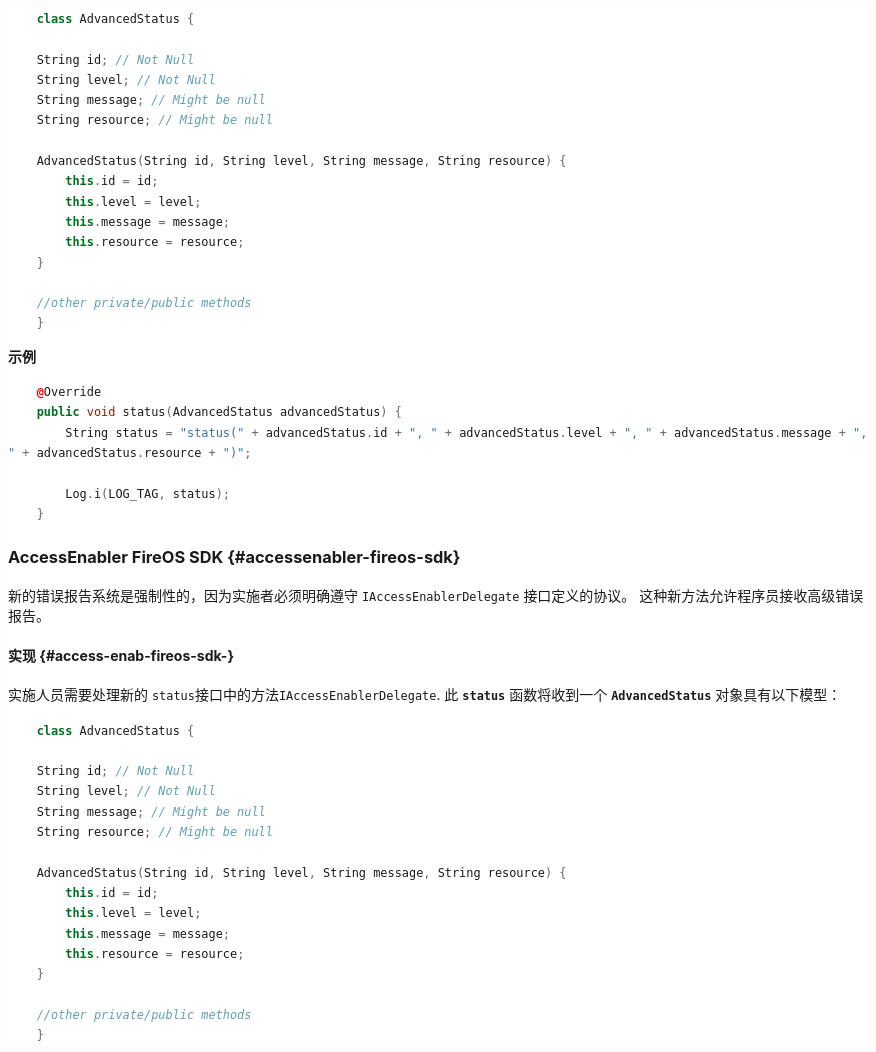 ```C++
    class AdvancedStatus {
    
    String id; // Not Null
    String level; // Not Null
    String message; // Might be null
    String resource; // Might be null

    AdvancedStatus(String id, String level, String message, String resource) {
        this.id = id;
        this.level = level;
        this.message = message;
        this.resource = resource;
    } 
    
    //other private/public methods
    }
```

**示例**

```C++
    @Override
    public void status(AdvancedStatus advancedStatus) {
        String status = "status(" + advancedStatus.id + ", " + advancedStatus.level + ", " + advancedStatus.message + ", " + advancedStatus.resource + ")";
    
        Log.i(LOG_TAG, status);
    }
```

### AccessEnabler FireOS SDK {#accessenabler-fireos-sdk}


新的错误报告系统是强制性的，因为实施者必须明确遵守 `IAccessEnablerDelegate` 接口定义的协议。 这种新方法允许程序员接收高级错误报告。

#### 实现 {#access-enab-fireos-sdk-}

实施人员需要处理新的 `status`接口中的方法`IAccessEnablerDelegate`. 此 **`status`** 函数将收到一个 **`AdvancedStatus`** 对象具有以下模型：

```C++
    class AdvancedStatus {
    
    String id; // Not Null
    String level; // Not Null
    String message; // Might be null
    String resource; // Might be null

    AdvancedStatus(String id, String level, String message, String resource) {
        this.id = id;
        this.level = level;
        this.message = message;
        this.resource = resource;
    } 
    
    //other private/public methods
    }
```
